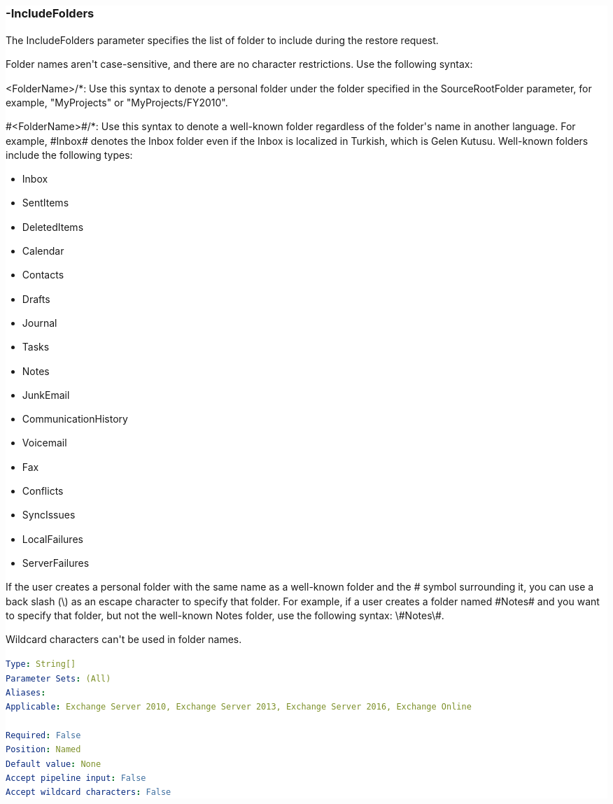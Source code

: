 ### -IncludeFolders
The IncludeFolders parameter specifies the list of folder to include during the restore request.

Folder names aren't case-sensitive, and there are no character restrictions. Use the following syntax:

\<FolderName\>/\*: Use this syntax to denote a personal folder under the folder specified in the SourceRootFolder parameter, for example, "MyProjects" or "MyProjects/FY2010".

\#\<FolderName\>\#/\*: Use this syntax to denote a well-known folder regardless of the folder's name in another language. For example, \#Inbox\# denotes the Inbox folder even if the Inbox is localized in Turkish, which is Gelen Kutusu. Well-known folders include the following types:

- Inbox

- SentItems

- DeletedItems

- Calendar

- Contacts

- Drafts

- Journal

- Tasks

- Notes

- JunkEmail

- CommunicationHistory

- Voicemail

- Fax

- Conflicts

- SyncIssues

- LocalFailures

- ServerFailures

If the user creates a personal folder with the same name as a well-known folder and the \# symbol surrounding it, you can use a back slash (\\) as an escape character to specify that folder. For example, if a user creates a folder named \#Notes\# and you want to specify that folder, but not the well-known Notes folder, use the following syntax: \\\#Notes\\\#.

Wildcard characters can't be used in folder names.

```yaml
Type: String[]
Parameter Sets: (All)
Aliases:
Applicable: Exchange Server 2010, Exchange Server 2013, Exchange Server 2016, Exchange Online

Required: False
Position: Named
Default value: None
Accept pipeline input: False
Accept wildcard characters: False
```
